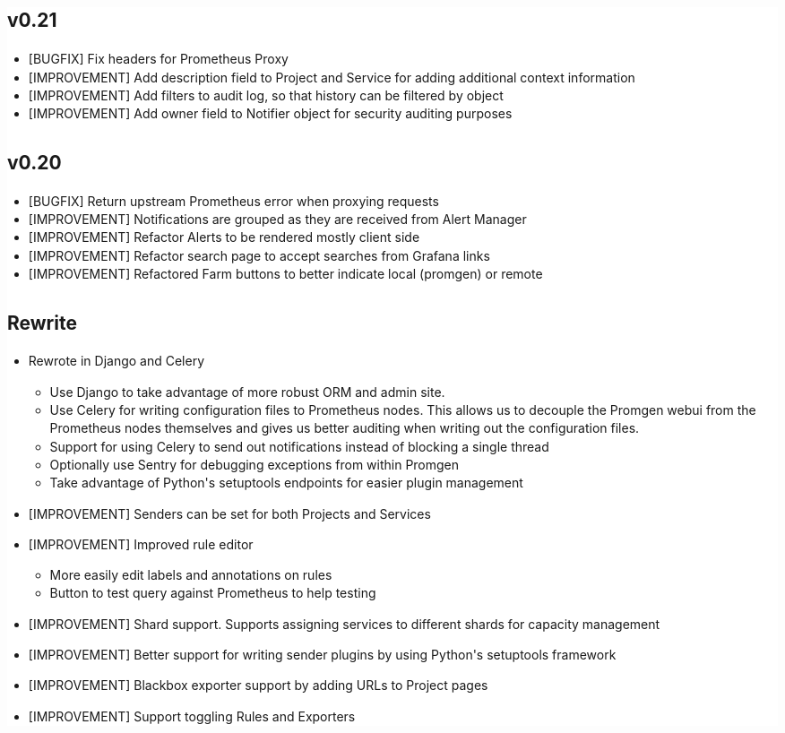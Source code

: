 ## v0.21

- [BUGFIX] Fix headers for Prometheus Proxy
- [IMPROVEMENT] Add description field to Project and Service for adding additional context information
- [IMPROVEMENT] Add filters to audit log, so that history can be filtered by object
- [IMPROVEMENT] Add owner field to Notifier object for security auditing purposes

## v0.20

- [BUGFIX] Return upstream Prometheus error when proxying requests
- [IMPROVEMENT] Notifications are grouped as they are received from Alert Manager
- [IMPROVEMENT] Refactor Alerts to be rendered mostly client side
- [IMPROVEMENT] Refactor search page to accept searches from Grafana links
- [IMPROVEMENT] Refactored Farm buttons to better indicate local (promgen) or remote

## Rewrite

- Rewrote in Django and Celery

  - Use Django to take advantage of more robust ORM and admin site.
  - Use Celery for writing configuration files to Prometheus nodes. This allows us to decouple the Promgen webui from the Prometheus nodes themselves and gives us better auditing when writing out the configuration files.
  - Support for using Celery to send out notifications instead of blocking a single thread
  - Optionally use Sentry for debugging exceptions from within Promgen
  - Take advantage of Python's setuptools endpoints for easier plugin management

- [IMPROVEMENT] Senders can be set for both Projects and Services
- [IMPROVEMENT] Improved rule editor

  - More easily edit labels and annotations on rules
  - Button to test query against Prometheus to help testing

- [IMPROVEMENT] Shard support. Supports assigning services to different shards for capacity management
- [IMPROVEMENT] Better support for writing sender plugins by using Python's setuptools framework
- [IMPROVEMENT] Blackbox exporter support by adding URLs to Project pages
- [IMPROVEMENT] Support toggling Rules and Exporters
